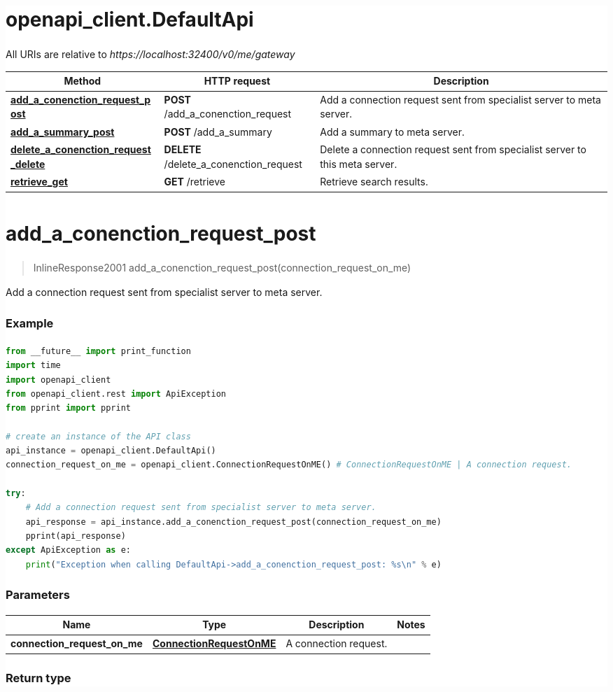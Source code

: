 # openapi_client.DefaultApi

All URIs are relative to *https://localhost:32400/v0/me/gateway*

Method | HTTP request | Description
------------- | ------------- | -------------
[**add_a_conenction_request_post**](DefaultApi.md#add_a_conenction_request_post) | **POST** /add_a_conenction_request | Add a connection request sent from specialist server to meta server.
[**add_a_summary_post**](DefaultApi.md#add_a_summary_post) | **POST** /add_a_summary | Add a summary to meta server.
[**delete_a_conenction_request_delete**](DefaultApi.md#delete_a_conenction_request_delete) | **DELETE** /delete_a_conenction_request | Delete a connection request sent from specialist server to this meta server.
[**retrieve_get**](DefaultApi.md#retrieve_get) | **GET** /retrieve | Retrieve search results.


# **add_a_conenction_request_post**
> InlineResponse2001 add_a_conenction_request_post(connection_request_on_me)

Add a connection request sent from specialist server to meta server.

### Example
```python
from __future__ import print_function
import time
import openapi_client
from openapi_client.rest import ApiException
from pprint import pprint

# create an instance of the API class
api_instance = openapi_client.DefaultApi()
connection_request_on_me = openapi_client.ConnectionRequestOnME() # ConnectionRequestOnME | A connection request.

try:
    # Add a connection request sent from specialist server to meta server.
    api_response = api_instance.add_a_conenction_request_post(connection_request_on_me)
    pprint(api_response)
except ApiException as e:
    print("Exception when calling DefaultApi->add_a_conenction_request_post: %s\n" % e)
```

### Parameters

Name | Type | Description  | Notes
------------- | ------------- | ------------- | -------------
 **connection_request_on_me** | [**ConnectionRequestOnME**](ConnectionRequestOnME.md)| A connection request. | 

### Return type
